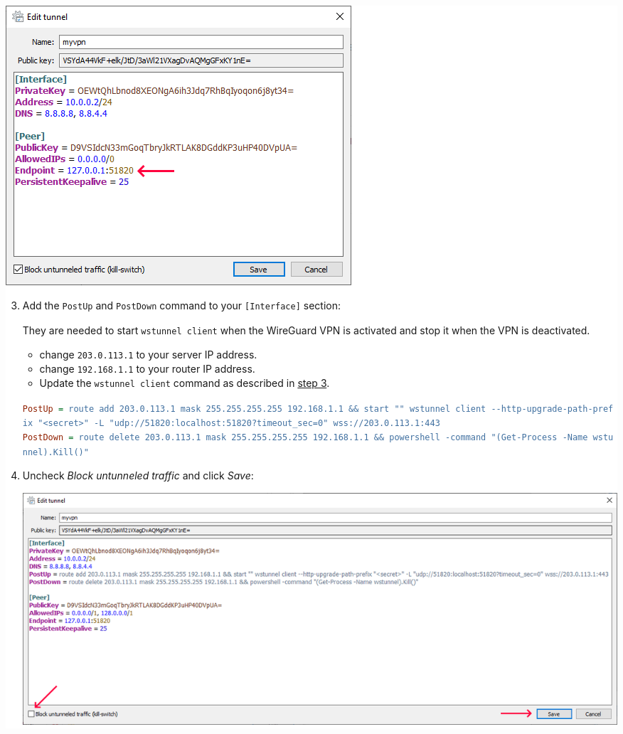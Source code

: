    ![](images/wstunnel-windows-wg-2.png)

3. Add the `PostUp` and `PostDown` command to your `[Interface]` section: <a id="postcmd"></a>

   They are needed to start `wstunnel client` when the WireGuard VPN is activated and stop it when the VPN is deactivated.

   * change `203.0.113.1` to your server IP address.
   * change `192.168.1.1` to your router IP address.
   * Update the `wstunnel client` command as described in [step 3](#step-3---client-configuration).

   ```ini
   PostUp = route add 203.0.113.1 mask 255.255.255.255 192.168.1.1 && start "" wstunnel client --http-upgrade-path-prefix "<secret>" -L "udp://51820:localhost:51820?timeout_sec=0" wss://203.0.113.1:443
   PostDown = route delete 203.0.113.1 mask 255.255.255.255 192.168.1.1 && powershell -command "(Get-Process -Name wstunnel).Kill()"
   ```

4. Uncheck _Block untunneled traffic_ and click _Save_:

   ![](images/wstunnel-windows-wg-3.png)

